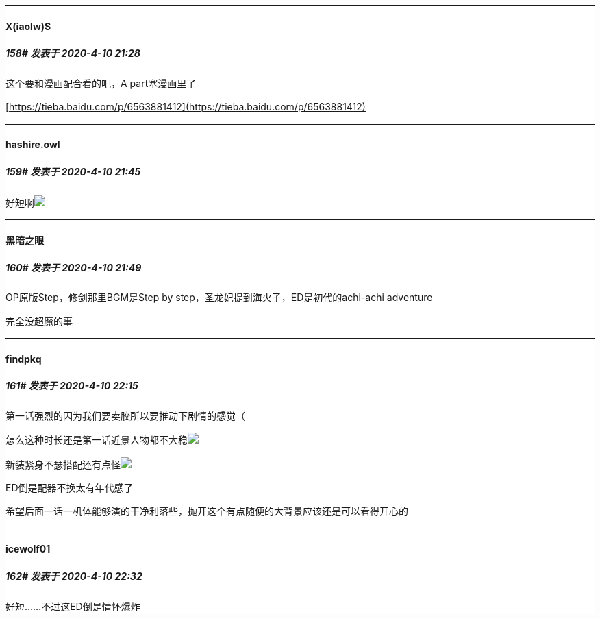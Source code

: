 
-----

####  X(iaolw)S  
##### 158#       发表于 2020-4-10 21:28


这个要和漫画配合看的吧，A part塞漫画里了

[https://tieba.baidu.com/p/6563881412](https://tieba.baidu.com/p/6563881412)


-----

####  hashire.owl  
##### 159#       发表于 2020-4-10 21:45


好短啊<img src="https://static.saraba1st.com/image/smiley/face2017/002.png" referrerpolicy="no-referrer">


-----

####  黑暗之眼  
##### 160#       发表于 2020-4-10 21:49


OP原版Step，修剑那里BGM是Step by step，圣龙妃提到海火子，ED是初代的achi-achi adventure


完全没超魔的事


-----

####  findpkq  
##### 161#       发表于 2020-4-10 22:15


第一话强烈的因为我们要卖胶所以要推动下剧情的感觉（

怎么这种时长还是第一话近景人物都不大稳<img src="https://static.saraba1st.com/image/smiley/face2017/001.png" referrerpolicy="no-referrer">


新装紧身不瑟搭配还有点怪<img src="https://static.saraba1st.com/image/smiley/face2017/001.png" referrerpolicy="no-referrer">

ED倒是配器不换太有年代感了

希望后面一话一机体能够演的干净利落些，抛开这个有点随便的大背景应该还是可以看得开心的


-----

####  icewolf01  
##### 162#       发表于 2020-4-10 22:32


好短……不过这ED倒是情怀爆炸

